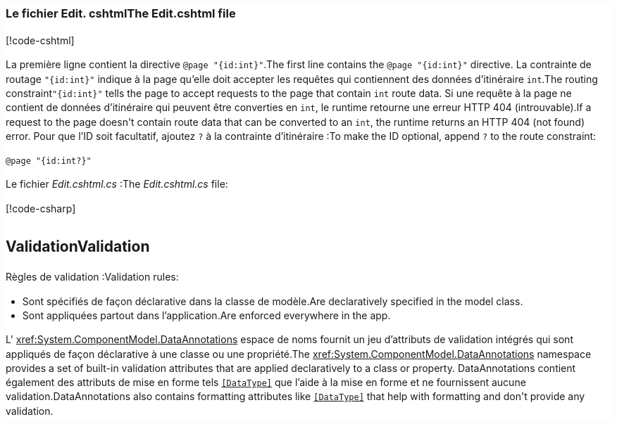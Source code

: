 ### <a name="the-editcshtml-file"></a><span data-ttu-id="466a8-238">Le fichier Edit. cshtml</span><span class="sxs-lookup"><span data-stu-id="466a8-238">The Edit.cshtml file</span></span>

[!code-cshtml[](index/3.0sample/:::no-loc(Razor):::PagesContacts/Pages/Customers/Edit.cshtml?highlight=1)]

<span data-ttu-id="466a8-239">La première ligne contient la directive `@page "{id:int}"`.</span><span class="sxs-lookup"><span data-stu-id="466a8-239">The first line contains the `@page "{id:int}"` directive.</span></span> <span data-ttu-id="466a8-240">La contrainte de routage `"{id:int}"` indique à la page qu’elle doit accepter les requêtes qui contiennent des données d’itinéraire `int`.</span><span class="sxs-lookup"><span data-stu-id="466a8-240">The routing constraint`"{id:int}"` tells the page to accept requests to the page that contain `int` route data.</span></span> <span data-ttu-id="466a8-241">Si une requête à la page ne contient de données d’itinéraire qui peuvent être converties en `int`, le runtime retourne une erreur HTTP 404 (introuvable).</span><span class="sxs-lookup"><span data-stu-id="466a8-241">If a request to the page doesn't contain route data that can be converted to an `int`, the runtime returns an HTTP 404 (not found) error.</span></span> <span data-ttu-id="466a8-242">Pour que l’ID soit facultatif, ajoutez `?` à la contrainte d’itinéraire :</span><span class="sxs-lookup"><span data-stu-id="466a8-242">To make the ID optional, append `?` to the route constraint:</span></span>

 ```cshtml
@page "{id:int?}"
```

<span data-ttu-id="466a8-243">Le fichier *Edit.cshtml.cs* :</span><span class="sxs-lookup"><span data-stu-id="466a8-243">The *Edit.cshtml.cs* file:</span></span>

[!code-csharp[](index/3.0sample/:::no-loc(Razor):::PagesContacts/Pages/Customers/Edit.cshtml.cs?name=snippet)]

## <a name="validation"></a><span data-ttu-id="466a8-244">Validation</span><span class="sxs-lookup"><span data-stu-id="466a8-244">Validation</span></span>

<span data-ttu-id="466a8-245">Règles de validation :</span><span class="sxs-lookup"><span data-stu-id="466a8-245">Validation rules:</span></span>

* <span data-ttu-id="466a8-246">Sont spécifiés de façon déclarative dans la classe de modèle.</span><span class="sxs-lookup"><span data-stu-id="466a8-246">Are declaratively specified in the model class.</span></span>
* <span data-ttu-id="466a8-247">Sont appliquées partout dans l’application.</span><span class="sxs-lookup"><span data-stu-id="466a8-247">Are enforced everywhere in the app.</span></span>

<span data-ttu-id="466a8-248">L' <xref:System.ComponentModel.DataAnnotations> espace de noms fournit un jeu d’attributs de validation intégrés qui sont appliqués de façon déclarative à une classe ou une propriété.</span><span class="sxs-lookup"><span data-stu-id="466a8-248">The <xref:System.ComponentModel.DataAnnotations> namespace provides a set of built-in validation attributes that are applied declaratively to a class or property.</span></span> <span data-ttu-id="466a8-249">DataAnnotations contient également des attributs de mise en forme tels [`[DataType]`](xref:System.ComponentModel.DataAnnotations.DataTypeAttribute) que l’aide à la mise en forme et ne fournissent aucune validation.</span><span class="sxs-lookup"><span data-stu-id="466a8-249">DataAnnotations also contains formatting attributes like [`[DataType]`](xref:System.ComponentModel.DataAnnotations.DataTypeAttribute) that help with formatting and don't provide any validation.</span></span>
